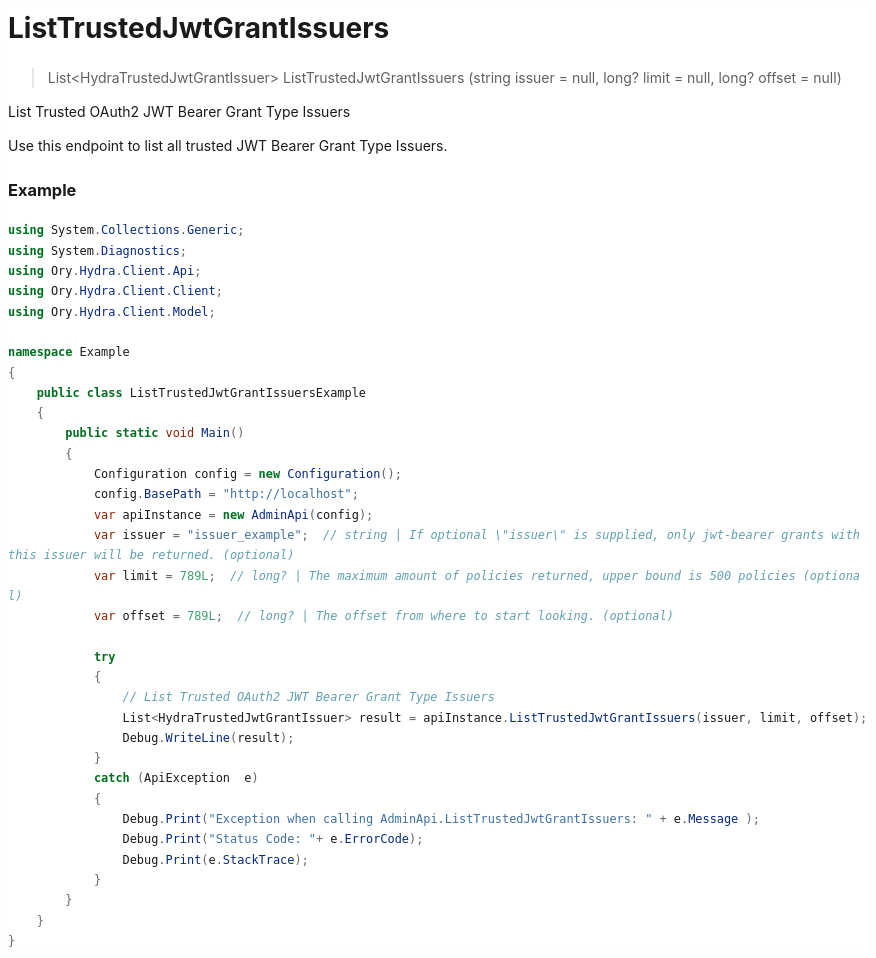 <a name="listtrustedjwtgrantissuers"></a>
# **ListTrustedJwtGrantIssuers**
> List&lt;HydraTrustedJwtGrantIssuer&gt; ListTrustedJwtGrantIssuers (string issuer = null, long? limit = null, long? offset = null)

List Trusted OAuth2 JWT Bearer Grant Type Issuers

Use this endpoint to list all trusted JWT Bearer Grant Type Issuers.

### Example
```csharp
using System.Collections.Generic;
using System.Diagnostics;
using Ory.Hydra.Client.Api;
using Ory.Hydra.Client.Client;
using Ory.Hydra.Client.Model;

namespace Example
{
    public class ListTrustedJwtGrantIssuersExample
    {
        public static void Main()
        {
            Configuration config = new Configuration();
            config.BasePath = "http://localhost";
            var apiInstance = new AdminApi(config);
            var issuer = "issuer_example";  // string | If optional \"issuer\" is supplied, only jwt-bearer grants with this issuer will be returned. (optional) 
            var limit = 789L;  // long? | The maximum amount of policies returned, upper bound is 500 policies (optional) 
            var offset = 789L;  // long? | The offset from where to start looking. (optional) 

            try
            {
                // List Trusted OAuth2 JWT Bearer Grant Type Issuers
                List<HydraTrustedJwtGrantIssuer> result = apiInstance.ListTrustedJwtGrantIssuers(issuer, limit, offset);
                Debug.WriteLine(result);
            }
            catch (ApiException  e)
            {
                Debug.Print("Exception when calling AdminApi.ListTrustedJwtGrantIssuers: " + e.Message );
                Debug.Print("Status Code: "+ e.ErrorCode);
                Debug.Print(e.StackTrace);
            }
        }
    }
}
```
